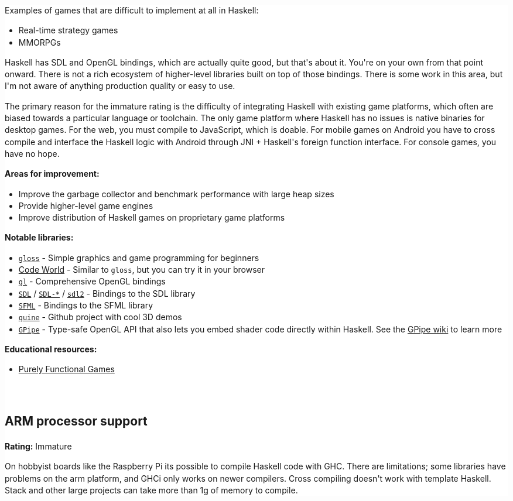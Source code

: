 Examples of games that are difficult to implement at all in Haskell:

* Real-time strategy games
* MMORPGs

Haskell has SDL and OpenGL bindings, which are actually quite good, but that's
about it.  You're on your own from that point onward.  There is not a rich
ecosystem of higher-level libraries built on top of those bindings.  There is
some work in this area, but I'm not aware of anything production quality or
easy to use.

The primary reason for the immature rating is the difficulty of integrating
Haskell with existing game platforms, which often are biased towards a
particular language or toolchain.  The only game platform where Haskell has no
issues is native binaries for desktop games.  For the web, you must compile to
JavaScript, which is doable.  For mobile games on Android you have to cross
compile and interface the Haskell logic with Android through JNI + Haskell's
foreign function interface.  For console games, you have no hope.

**Areas for improvement:**

* Improve the garbage collector and benchmark performance with large heap sizes
* Provide higher-level game engines
* Improve distribution of Haskell games on proprietary game platforms

**Notable libraries:**

* [`gloss`](https://hackage.haskell.org/package/gloss) - Simple graphics and
  game programming for beginners
* [Code World](https://code.world/haskell) - Similar to `gloss`, but you can try
  it in your browser
* [`gl`](https://hackage.haskell.org/package/gl) - Comprehensive OpenGL bindings
* [`SDL`](https://hackage.haskell.org/package/SDL) / [`SDL-*`](https://hackage.haskell.org/packages/search?terms=SDL) / [`sdl2`](https://hackage.haskell.org/package/sdl2) - Bindings to the SDL library
* [`SFML`](https://hackage.haskell.org/package/SFML) - Bindings to the SFML library
* [`quine`](https://github.com/ekmett/quine) - Github project with cool 3D demos
* [`GPipe`](https://hackage.haskell.org/package/GPipe) - Type-safe OpenGL API
  that also lets you embed shader code directly within Haskell.  See the
  [GPipe wiki](https://wiki.haskell.org/GPipe) to learn more

**Educational resources:**

* [Purely Functional Games](https://gilmi.me/blog/post/2018/07/24/pfgames)

<br>

## ARM processor support

**Rating:** Immature

On hobbyist boards like the Raspberry Pi its possible to compile Haskell code
with GHC.  There are limitations; some libraries have problems on the arm platform,
and GHCi only works on newer compilers.  Cross compiling doesn't work with
template Haskell.  Stack and other large projects can take more than 1g of memory
to compile.
